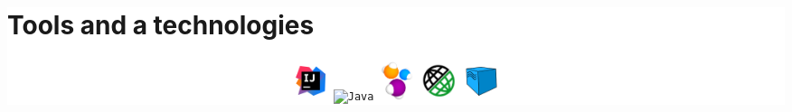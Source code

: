 # <a name="Technology">Tools and a technologies</a>

<p align="center">
  <code><img width="5%" title="IntelliJ IDEA" src="./media/logotypes/IDEA-logo.svg"></code>
  <code><img width="5%" title="Java" src="./media/logotypes/java-logo.svg"></code>
  <code><img width="5%" title="Selenide" src="./media/logotypes/selenide-logo.svg"></code>
  <code><img width="5%" title="REST-Assured" src="./media/logotypes/rest-assured-logo.svg"></code>
  <code><img width="5%" title="Selenoid" src="./media/logotypes/selenoid-logo.svg"></code>